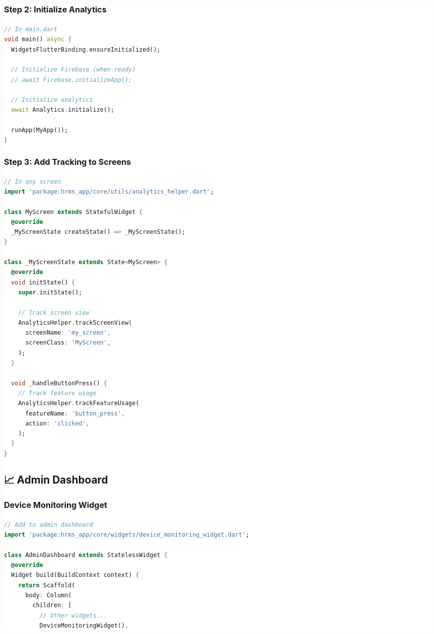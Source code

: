 ### **Step 2: Initialize Analytics**
```dart
// In main.dart
void main() async {
  WidgetsFlutterBinding.ensureInitialized();
  
  // Initialize Firebase (when ready)
  // await Firebase.initializeApp();
  
  // Initialize analytics
  await Analytics.initialize();
  
  runApp(MyApp());
}
```

### **Step 3: Add Tracking to Screens**
```dart
// In any screen
import 'package:hrms_app/core/utils/analytics_helper.dart';

class MyScreen extends StatefulWidget {
  @override
  _MyScreenState createState() => _MyScreenState();
}

class _MyScreenState extends State<MyScreen> {
  @override
  void initState() {
    super.initState();
    
    // Track screen view
    AnalyticsHelper.trackScreenView(
      screenName: 'my_screen',
      screenClass: 'MyScreen',
    );
  }
  
  void _handleButtonPress() {
    // Track feature usage
    AnalyticsHelper.trackFeatureUsage(
      featureName: 'button_press',
      action: 'clicked',
    );
  }
}
```

## 📈 **Admin Dashboard**

### **Device Monitoring Widget**
```dart
// Add to admin dashboard
import 'package:hrms_app/core/widgets/device_monitoring_widget.dart';

class AdminDashboard extends StatelessWidget {
  @override
  Widget build(BuildContext context) {
    return Scaffold(
      body: Column(
        children: [
          // Other widgets...
          DeviceMonitoringWidget(),
```